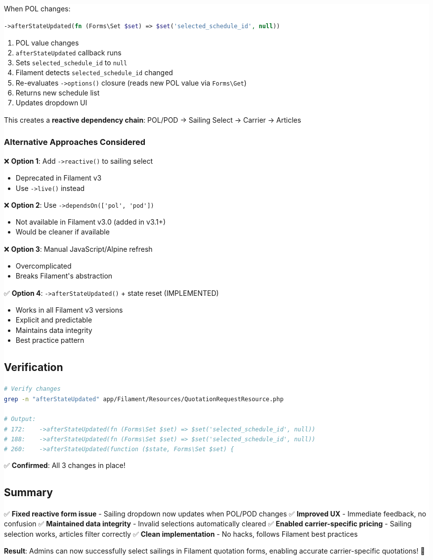 When POL changes:
```php
->afterStateUpdated(fn (Forms\Set $set) => $set('selected_schedule_id', null))
```

1. POL value changes
2. `afterStateUpdated` callback runs
3. Sets `selected_schedule_id` to `null`
4. Filament detects `selected_schedule_id` changed
5. Re-evaluates `->options()` closure (reads new POL value via `Forms\Get`)
6. Returns new schedule list
7. Updates dropdown UI

This creates a **reactive dependency chain**: POL/POD → Sailing Select → Carrier → Articles

### Alternative Approaches Considered

❌ **Option 1**: Add `->reactive()` to sailing select
- Deprecated in Filament v3
- Use `->live()` instead

❌ **Option 2**: Use `->dependsOn(['pol', 'pod'])`
- Not available in Filament v3.0 (added in v3.1+)
- Would be cleaner if available

❌ **Option 3**: Manual JavaScript/Alpine refresh
- Overcomplicated
- Breaks Filament's abstraction

✅ **Option 4**: `->afterStateUpdated()` + state reset (IMPLEMENTED)
- Works in all Filament v3 versions
- Explicit and predictable
- Maintains data integrity
- Best practice pattern

## Verification

```bash
# Verify changes
grep -n "afterStateUpdated" app/Filament/Resources/QuotationRequestResource.php

# Output:
# 172:    ->afterStateUpdated(fn (Forms\Set $set) => $set('selected_schedule_id', null))
# 188:    ->afterStateUpdated(fn (Forms\Set $set) => $set('selected_schedule_id', null))
# 260:    ->afterStateUpdated(function ($state, Forms\Set $set) {
```

✅ **Confirmed**: All 3 changes in place!

## Summary

✅ **Fixed reactive form issue** - Sailing dropdown now updates when POL/POD changes
✅ **Improved UX** - Immediate feedback, no confusion
✅ **Maintained data integrity** - Invalid selections automatically cleared
✅ **Enabled carrier-specific pricing** - Sailing selection works, articles filter correctly
✅ **Clean implementation** - No hacks, follows Filament best practices

**Result**: Admins can now successfully select sailings in Filament quotation forms, enabling accurate carrier-specific quotations! 🎉

